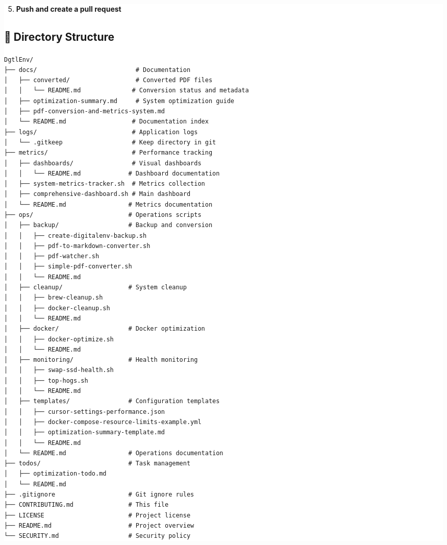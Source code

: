 5. **Push and create a pull request**

## 📁 Directory Structure

```
DgtlEnv/
├── docs/                           # Documentation
│   ├── converted/                  # Converted PDF files
│   │   └── README.md              # Conversion status and metadata
│   ├── optimization-summary.md     # System optimization guide
│   ├── pdf-conversion-and-metrics-system.md
│   └── README.md                  # Documentation index
├── logs/                          # Application logs
│   └── .gitkeep                   # Keep directory in git
├── metrics/                       # Performance tracking
│   ├── dashboards/                # Visual dashboards
│   │   └── README.md             # Dashboard documentation
│   ├── system-metrics-tracker.sh  # Metrics collection
│   ├── comprehensive-dashboard.sh # Main dashboard
│   └── README.md                 # Metrics documentation
├── ops/                          # Operations scripts
│   ├── backup/                   # Backup and conversion
│   │   ├── create-digitalenv-backup.sh
│   │   ├── pdf-to-markdown-converter.sh
│   │   ├── pdf-watcher.sh
│   │   ├── simple-pdf-converter.sh
│   │   └── README.md
│   ├── cleanup/                  # System cleanup
│   │   ├── brew-cleanup.sh
│   │   ├── docker-cleanup.sh
│   │   └── README.md
│   ├── docker/                   # Docker optimization
│   │   ├── docker-optimize.sh
│   │   └── README.md
│   ├── monitoring/               # Health monitoring
│   │   ├── swap-ssd-health.sh
│   │   ├── top-hogs.sh
│   │   └── README.md
│   ├── templates/                # Configuration templates
│   │   ├── cursor-settings-performance.json
│   │   ├── docker-compose-resource-limits-example.yml
│   │   ├── optimization-summary-template.md
│   │   └── README.md
│   └── README.md                 # Operations documentation
├── todos/                        # Task management
│   ├── optimization-todo.md
│   └── README.md
├── .gitignore                    # Git ignore rules
├── CONTRIBUTING.md               # This file
├── LICENSE                       # Project license
├── README.md                     # Project overview
└── SECURITY.md                   # Security policy
```
